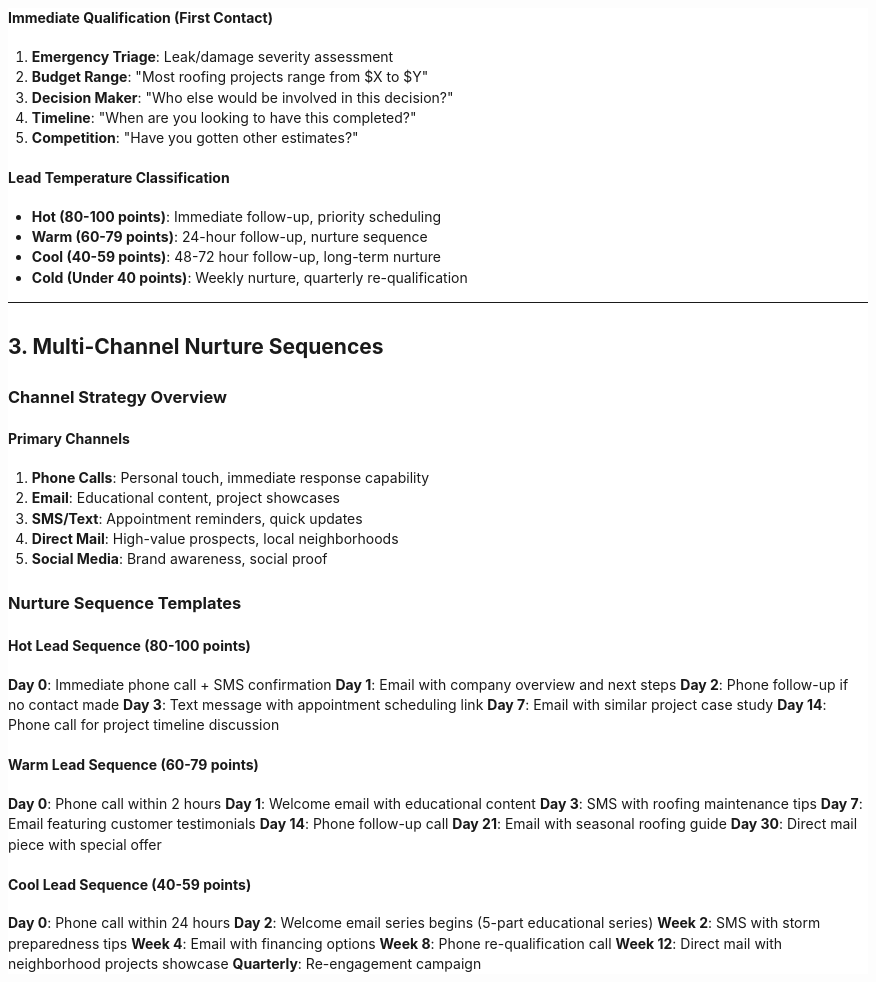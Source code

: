 #### Immediate Qualification (First Contact)
1. **Emergency Triage**: Leak/damage severity assessment
2. **Budget Range**: "Most roofing projects range from $X to $Y"
3. **Decision Maker**: "Who else would be involved in this decision?"
4. **Timeline**: "When are you looking to have this completed?"
5. **Competition**: "Have you gotten other estimates?"

#### Lead Temperature Classification
- **Hot (80-100 points)**: Immediate follow-up, priority scheduling
- **Warm (60-79 points)**: 24-hour follow-up, nurture sequence
- **Cool (40-59 points)**: 48-72 hour follow-up, long-term nurture
- **Cold (Under 40 points)**: Weekly nurture, quarterly re-qualification

---

## 3. Multi-Channel Nurture Sequences

### Channel Strategy Overview

#### Primary Channels
1. **Phone Calls**: Personal touch, immediate response capability
2. **Email**: Educational content, project showcases
3. **SMS/Text**: Appointment reminders, quick updates
4. **Direct Mail**: High-value prospects, local neighborhoods
5. **Social Media**: Brand awareness, social proof

### Nurture Sequence Templates

#### Hot Lead Sequence (80-100 points)
**Day 0**: Immediate phone call + SMS confirmation
**Day 1**: Email with company overview and next steps
**Day 2**: Phone follow-up if no contact made
**Day 3**: Text message with appointment scheduling link
**Day 7**: Email with similar project case study
**Day 14**: Phone call for project timeline discussion

#### Warm Lead Sequence (60-79 points)
**Day 0**: Phone call within 2 hours
**Day 1**: Welcome email with educational content
**Day 3**: SMS with roofing maintenance tips
**Day 7**: Email featuring customer testimonials
**Day 14**: Phone follow-up call
**Day 21**: Email with seasonal roofing guide
**Day 30**: Direct mail piece with special offer

#### Cool Lead Sequence (40-59 points)
**Day 0**: Phone call within 24 hours
**Day 2**: Welcome email series begins (5-part educational series)
**Week 2**: SMS with storm preparedness tips
**Week 4**: Email with financing options
**Week 8**: Phone re-qualification call
**Week 12**: Direct mail with neighborhood projects showcase
**Quarterly**: Re-engagement campaign
